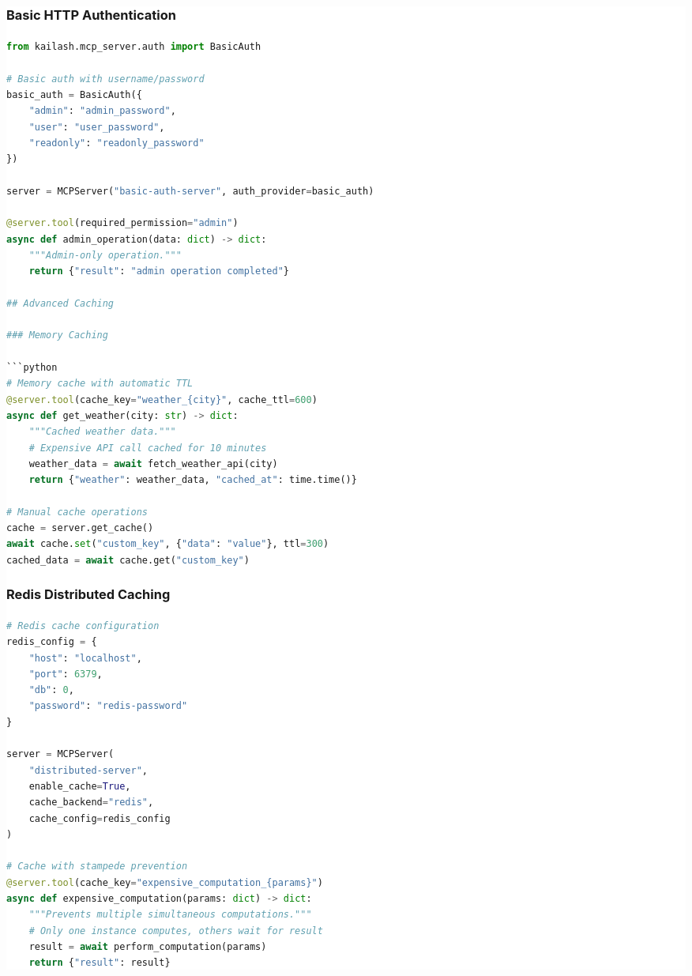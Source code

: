 ### Basic HTTP Authentication

```python
from kailash.mcp_server.auth import BasicAuth

# Basic auth with username/password
basic_auth = BasicAuth({
    "admin": "admin_password",
    "user": "user_password",
    "readonly": "readonly_password"
})

server = MCPServer("basic-auth-server", auth_provider=basic_auth)

@server.tool(required_permission="admin")
async def admin_operation(data: dict) -> dict:
    """Admin-only operation."""
    return {"result": "admin operation completed"}

## Advanced Caching

### Memory Caching

```python
# Memory cache with automatic TTL
@server.tool(cache_key="weather_{city}", cache_ttl=600)
async def get_weather(city: str) -> dict:
    """Cached weather data."""
    # Expensive API call cached for 10 minutes
    weather_data = await fetch_weather_api(city)
    return {"weather": weather_data, "cached_at": time.time()}

# Manual cache operations
cache = server.get_cache()
await cache.set("custom_key", {"data": "value"}, ttl=300)
cached_data = await cache.get("custom_key")
```

### Redis Distributed Caching

```python
# Redis cache configuration
redis_config = {
    "host": "localhost",
    "port": 6379,
    "db": 0,
    "password": "redis-password"
}

server = MCPServer(
    "distributed-server",
    enable_cache=True,
    cache_backend="redis",
    cache_config=redis_config
)

# Cache with stampede prevention
@server.tool(cache_key="expensive_computation_{params}")
async def expensive_computation(params: dict) -> dict:
    """Prevents multiple simultaneous computations."""
    # Only one instance computes, others wait for result
    result = await perform_computation(params)
    return {"result": result}
```
